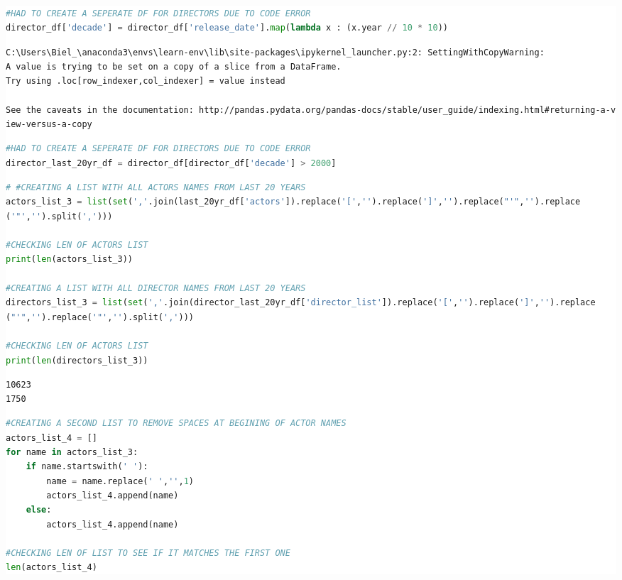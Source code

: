 
```python
#HAD TO CREATE A SEPERATE DF FOR DIRECTORS DUE TO CODE ERROR
director_df['decade'] = director_df['release_date'].map(lambda x : (x.year // 10 * 10))
```

    C:\Users\Biel_\anaconda3\envs\learn-env\lib\site-packages\ipykernel_launcher.py:2: SettingWithCopyWarning: 
    A value is trying to be set on a copy of a slice from a DataFrame.
    Try using .loc[row_indexer,col_indexer] = value instead
    
    See the caveats in the documentation: http://pandas.pydata.org/pandas-docs/stable/user_guide/indexing.html#returning-a-view-versus-a-copy
      
    


```python
#HAD TO CREATE A SEPERATE DF FOR DIRECTORS DUE TO CODE ERROR
director_last_20yr_df = director_df[director_df['decade'] > 2000]
```


```python
# #CREATING A LIST WITH ALL ACTORS NAMES FROM LAST 20 YEARS
actors_list_3 = list(set(','.join(last_20yr_df['actors']).replace('[','').replace(']','').replace("'",'').replace('"','').split(',')))

#CHECKING LEN OF ACTORS LIST
print(len(actors_list_3))

#CREATING A LIST WITH ALL DIRECTOR NAMES FROM LAST 20 YEARS
directors_list_3 = list(set(','.join(director_last_20yr_df['director_list']).replace('[','').replace(']','').replace("'",'').replace('"','').split(',')))

#CHECKING LEN OF ACTORS LIST
print(len(directors_list_3))
```

    10623
    1750
    


```python
#CREATING A SECOND LIST TO REMOVE SPACES AT BEGINING OF ACTOR NAMES
actors_list_4 = []
for name in actors_list_3:
    if name.startswith(' '):
        name = name.replace(' ','',1)
        actors_list_4.append(name)
    else:
        actors_list_4.append(name)

#CHECKING LEN OF LIST TO SEE IF IT MATCHES THE FIRST ONE
len(actors_list_4)
```

